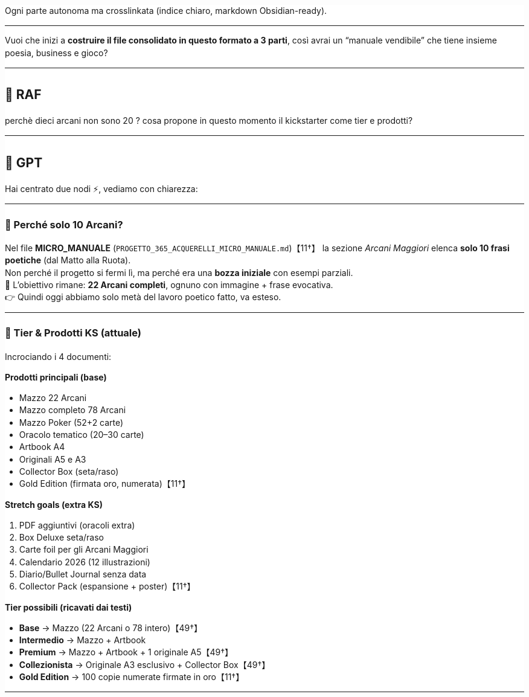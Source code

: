 Ogni parte autonoma ma crosslinkata (indice chiaro, markdown Obsidian-ready).  

---

Vuoi che inizi a **costruire il file consolidato in questo formato a 3 parti**, così avrai un “manuale vendibile” che tiene insieme poesia, business e gioco?

---

## 👤 **RAF**

perchè dieci  arcani non sono 20 ? cosa propone in questo momento il kickstarter come tier e prodotti?

---

## 🤖 **GPT**

Hai centrato due nodi ⚡️, vediamo con chiarezza:  

---

### 🔢 Perché solo 10 Arcani?
Nel file **MICRO_MANUALE** (`PROGETTO_365_ACQUERELLI_MICRO_MANUALE.md`)【11†】 la sezione *Arcani Maggiori* elenca **solo 10 frasi poetiche** (dal Matto alla Ruota).  
Non perché il progetto si fermi lì, ma perché era una **bozza iniziale** con esempi parziali.  
📌 L’obiettivo rimane: **22 Arcani completi**, ognuno con immagine + frase evocativa.  
👉 Quindi oggi abbiamo solo metà del lavoro poetico fatto, va esteso.  

---

### 🎁 Tier & Prodotti KS (attuale)
Incrociando i 4 documenti:  

**Prodotti principali (base)**  
- Mazzo 22 Arcani  
- Mazzo completo 78 Arcani  
- Mazzo Poker (52+2 carte)  
- Oracolo tematico (20–30 carte)  
- Artbook A4  
- Originali A5 e A3  
- Collector Box (seta/raso)  
- Gold Edition (firmata oro, numerata)【11†】  

**Stretch goals (extra KS)**  
1. PDF aggiuntivi (oracoli extra)  
2. Box Deluxe seta/raso  
3. Carte foil per gli Arcani Maggiori  
4. Calendario 2026 (12 illustrazioni)  
5. Diario/Bullet Journal senza data  
6. Collector Pack (espansione + poster)【11†】  

**Tier possibili (ricavati dai testi)**  
- **Base** → Mazzo (22 Arcani o 78 intero)【49†】  
- **Intermedio** → Mazzo + Artbook  
- **Premium** → Mazzo + Artbook + 1 originale A5【49†】  
- **Collezionista** → Originale A3 esclusivo + Collector Box【49†】  
- **Gold Edition** → 100 copie numerate firmate in oro【11†】  

---